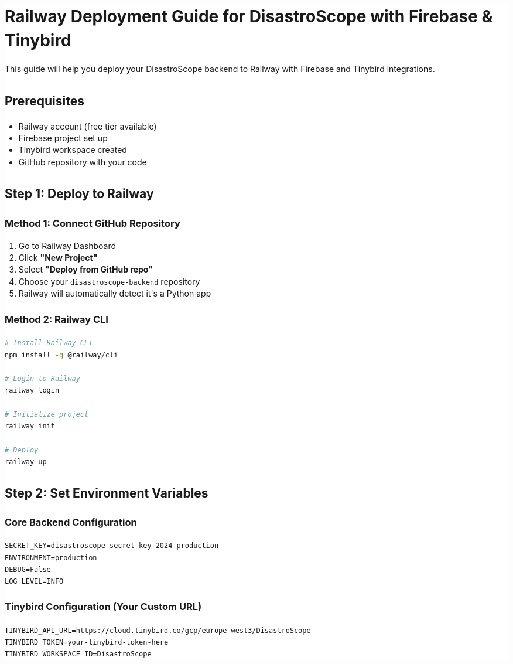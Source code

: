 # Railway Deployment Guide for DisastroScope with Firebase & Tinybird

This guide will help you deploy your DisastroScope backend to Railway with Firebase and Tinybird integrations.

## Prerequisites

- Railway account (free tier available)
- Firebase project set up
- Tinybird workspace created
- GitHub repository with your code

## Step 1: Deploy to Railway

### Method 1: Connect GitHub Repository

1. Go to [Railway Dashboard](https://railway.app/dashboard)
2. Click **"New Project"**
3. Select **"Deploy from GitHub repo"**
4. Choose your `disastroscope-backend` repository
5. Railway will automatically detect it's a Python app

### Method 2: Railway CLI

```bash
# Install Railway CLI
npm install -g @railway/cli

# Login to Railway
railway login

# Initialize project
railway init

# Deploy
railway up
```

## Step 2: Set Environment Variables

### Core Backend Configuration
```
SECRET_KEY=disastroscope-secret-key-2024-production
ENVIRONMENT=production
DEBUG=False
LOG_LEVEL=INFO
```

### Tinybird Configuration (Your Custom URL)
```
TINYBIRD_API_URL=https://cloud.tinybird.co/gcp/europe-west3/DisastroScope
TINYBIRD_TOKEN=your-tinybird-token-here
TINYBIRD_WORKSPACE_ID=DisastroScope
```
